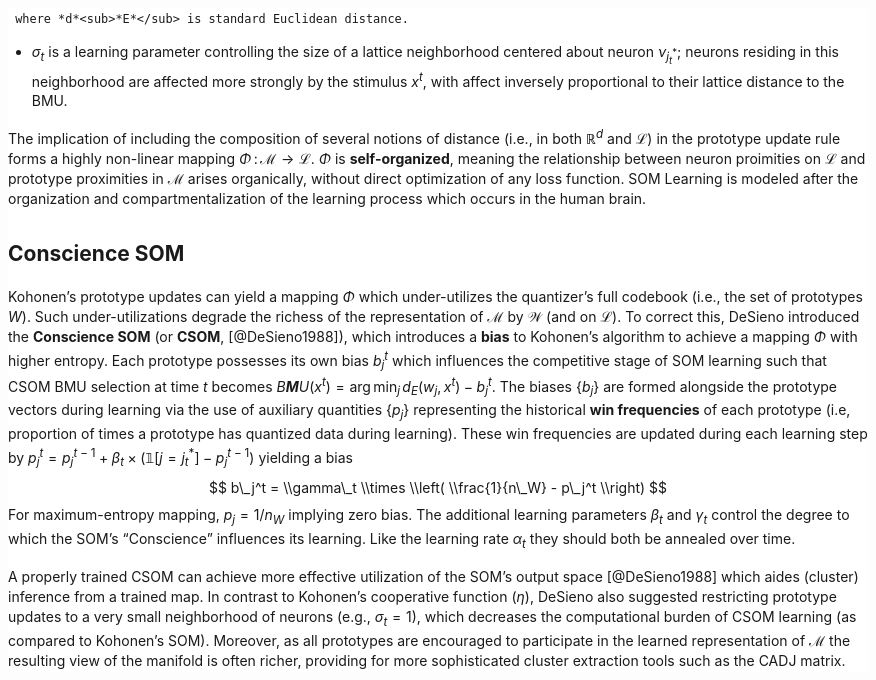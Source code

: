     where *d*<sub>*E*</sub> is standard Euclidean distance.  
-   *σ*<sub>*t*</sub> is a learning parameter controlling the size of a
    lattice neighborhood centered about neuron
    *ν*<sub>*j*<sub>*t*</sub><sup>\*</sup></sub>; neurons residing in
    this neighborhood are affected more strongly by the stimulus
    *x*<sup>*t*</sup>, with affect inversely proportional to their
    lattice distance to the BMU.

The implication of including the composition of several notions of
distance (i.e., in both ℝ<sup>*d*</sup> and ℒ) in the prototype update
rule forms a highly non-linear mapping *Φ* : ℳ → ℒ. *Φ* is
**self-organized**, meaning the relationship between neuron proimities
on ℒ and prototype proximities in ℳ arises organically, without direct
optimization of any loss function. SOM Learning is modeled after the
organization and compartmentalization of the learning process which
occurs in the human brain.

Conscience SOM
--------------

Kohonen’s prototype updates can yield a mapping *Φ* which under-utilizes
the quantizer’s full codebook (i.e., the set of prototypes *W*). Such
under-utilizations degrade the richess of the representation of ℳ by 𝒲
(and on ℒ). To correct this, DeSieno introduced the **Conscience SOM**
(or **CSOM**, \[@DeSieno1988\]), which introduces a **bias** to
Kohonen’s algorithm to achieve a mapping *Φ* with higher entropy. Each
prototype possesses its own bias *b*<sub>*j*</sub><sup>*t*</sup> which
influences the competitive stage of SOM learning such that CSOM BMU
selection at time *t* becomes
*B**M**U*(*x*<sup>*t*</sup>) = arg min<sub>*j*</sub> *d*<sub>*E*</sub>(*w*<sub>*j*</sub>, *x*<sup>*t*</sup>) − *b*<sub>*j*</sub><sup>*t*</sup>.
 The biases {*b*<sub>*j*</sub>} are formed alongside the prototype
vectors during learning via the use of auxiliary quantities
{*p*<sub>*j*</sub>} representing the historical **win frequencies** of
each prototype (i.e, proportion of times a prototype has quantized data
during learning). These win frequencies are updated during each learning
step by
*p*<sub>*j*</sub><sup>*t*</sup> = *p*<sub>*j*</sub><sup>*t* − 1</sup> + *β*<sub>*t*</sub> × (𝟙\[*j* = *j*<sub>*t*</sub><sup>\*</sup>\] − *p*<sub>*j*</sub><sup>*t* − 1</sup>)
 yielding a bias
$$ b\_j^t = \\gamma\_t \\times \\left( \\frac{1}{n\_W} - p\_j^t \\right) $$
 For maximum-entropy mapping, *p*<sub>*j*</sub> = 1/*n*<sub>*W*</sub>
implying zero bias. The additional learning parameters *β*<sub>*t*</sub>
and *γ*<sub>*t*</sub> control the degree to which the SOM’s “Conscience”
influences its learning. Like the learning rate *α*<sub>*t*</sub> they
should both be annealed over time.

A properly trained CSOM can achieve more effective utilization of the
SOM’s output space \[@DeSieno1988\] which aides (cluster) inference from
a trained map. In contrast to Kohonen’s cooperative function (*η*),
DeSieno also suggested restricting prototype updates to a very small
neighborhood of neurons (e.g., *σ*<sub>*t*</sub> = 1), which decreases
the computational burden of CSOM learning (as compared to Kohonen’s
SOM). Moreover, as all prototypes are encouraged to participate in the
learned representation of ℳ the resulting view of the manifold is often
richer, providing for more sophisticated cluster extraction tools such
as the CADJ matrix.
